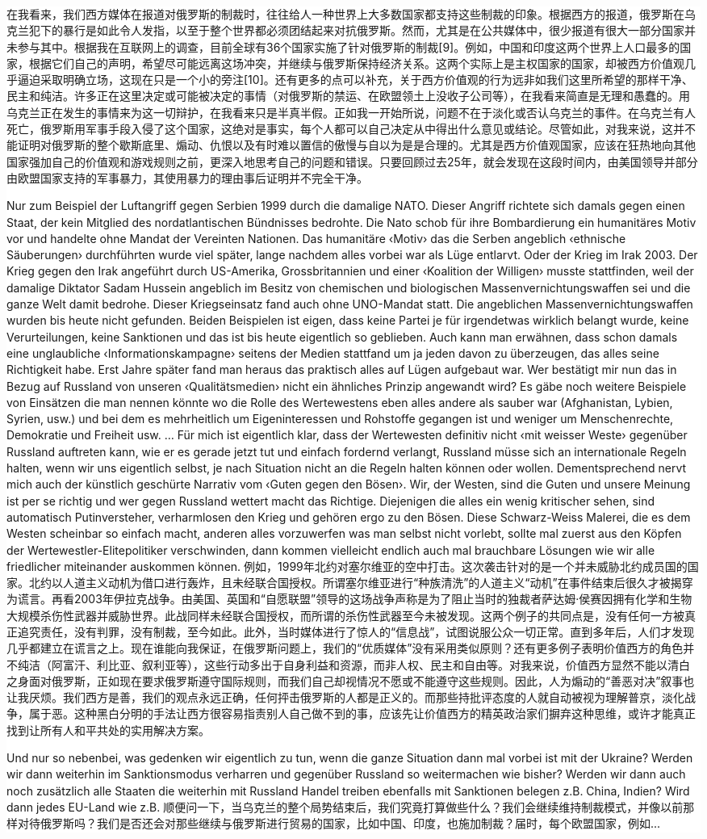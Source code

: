 在我看来，我们西方媒体在报道对俄罗斯的制裁时，往往给人一种世界上大多数国家都支持这些制裁的印象。根据西方的报道，俄罗斯在乌克兰犯下的暴行是如此令人发指，以至于整个世界都必须团结起来对抗俄罗斯。然而，尤其是在公共媒体中，很少报道有很大一部分国家并未参与其中。根据我在互联网上的调查，目前全球有36个国家实施了针对俄罗斯的制裁[9]。例如，中国和印度这两个世界上人口最多的国家，根据它们自己的声明，希望尽可能远离这场冲突，并继续与俄罗斯保持经济关系。这两个实际上是主权国家的国家，却被西方价值观几乎逼迫采取明确立场，这现在只是一个小的旁注[10]。还有更多的点可以补充，关于西方价值观的行为远非如我们这里所希望的那样干净、民主和纯洁。许多正在这里决定或可能被决定的事情（对俄罗斯的禁运、在欧盟领土上没收子公司等），在我看来简直是无理和愚蠢的。用乌克兰正在发生的事情来为这一切辩护，在我看来只是半真半假。正如我一开始所说，问题不在于淡化或否认乌克兰的事件。在乌克兰有人死亡，俄罗斯用军事手段入侵了这个国家，这绝对是事实，每个人都可以自己决定从中得出什么意见或结论。尽管如此，对我来说，这并不能证明对俄罗斯的整个歇斯底里、煽动、仇恨以及有时难以置信的傲慢与自以为是是合理的。尤其是西方价值观国家，应该在狂热地向其他国家强加自己的价值观和游戏规则之前，更深入地思考自己的问题和错误。只要回顾过去25年，就会发现在这段时间内，由美国领导并部分由欧盟国家支持的军事暴力，其使用暴力的理由事后证明并不完全干净。

Nur zum Beispiel der Luftangriff gegen Serbien 1999 durch die damalige NATO. Dieser Angriff richtete sich damals gegen einen Staat, der kein Mitglied des nordatlantischen Bündnisses bedrohte. Die Nato schob für ihre Bombardierung ein humanitäres Motiv vor und handelte ohne Mandat der Vereinten Nationen. Das humanitäre ‹Motiv› das die Serben angeblich ‹ethnische Säuberungen› durchführten wurde viel später, lange nachdem alles vorbei war als Lüge entlarvt. Oder der Krieg im Irak 2003. Der Krieg gegen den Irak angeführt durch US-Amerika, Grossbritannien und einer ‹Koalition der Willigen› musste stattfinden, weil der damalige Diktator Sadam Hussein angeblich im Besitz von chemischen und biologischen Massenvernichtungswaffen sei und die ganze Welt damit bedrohe. Dieser Kriegseinsatz fand auch ohne UNO-Mandat statt. Die angeblichen Massenvernichtungswaffen wurden bis heute nicht gefunden. Beiden Beispielen ist eigen, dass keine Partei je für irgendetwas wirklich belangt wurde, keine Verurteilungen, keine Sanktionen und das ist bis heute eigentlich so geblieben. Auch kann man erwähnen, dass schon damals eine unglaubliche ‹Informationskampagne› seitens der Medien stattfand um ja jeden davon zu überzeugen, das alles seine Richtigkeit habe. Erst Jahre später fand man heraus das praktisch alles auf Lügen aufgebaut war. Wer bestätigt mir nun das in Bezug auf Russland von unseren ‹Qualitätsmedien› nicht ein ähnliches Prinzip angewandt wird? Es gäbe noch weitere Beispiele von Einsätzen die man nennen könnte wo die Rolle des Wertewestens eben alles andere als sauber war (Afghanistan, Lybien, Syrien, usw.) und bei dem es mehrheitlich um Eigeninteressen und Rohstoffe gegangen ist und weniger um Menschenrechte, Demokratie und Freiheit usw. … Für mich ist eigentlich klar, dass der Wertewesten definitiv nicht ‹mit weisser Weste› gegenüber Russland auftreten kann, wie er es gerade jetzt tut und einfach fordernd verlangt, Russland müsse sich an internationale Regeln halten, wenn wir uns eigentlich selbst, je nach Situation nicht an die Regeln halten können oder wollen. Dementsprechend nervt mich auch der künstlich geschürte Narrativ vom ‹Guten gegen den Bösen›. Wir, der Westen, sind die Guten und unsere Meinung ist per se richtig und wer gegen Russland wettert macht das Richtige. Diejenigen die alles ein wenig kritischer sehen, sind automatisch Putinversteher, verharmlosen den Krieg und gehören ergo zu den Bösen. Diese Schwarz-Weiss Malerei, die es dem Westen scheinbar so einfach macht, anderen alles vorzuwerfen was man selbst nicht vorlebt, sollte mal zuerst aus den Köpfen der Wertewestler-Elitepolitiker verschwinden, dann kommen vielleicht endlich auch mal brauchbare Lösungen wie wir alle friedlicher miteinander auskommen können.
例如，1999年北约对塞尔维亚的空中打击。这次袭击针对的是一个并未威胁北约成员国的国家。北约以人道主义动机为借口进行轰炸，且未经联合国授权。所谓塞尔维亚进行“种族清洗”的人道主义“动机”在事件结束后很久才被揭穿为谎言。再看2003年伊拉克战争。由美国、英国和“自愿联盟”领导的这场战争声称是为了阻止当时的独裁者萨达姆·侯赛因拥有化学和生物大规模杀伤性武器并威胁世界。此战同样未经联合国授权，而所谓的杀伤性武器至今未被发现。这两个例子的共同点是，没有任何一方被真正追究责任，没有判罪，没有制裁，至今如此。此外，当时媒体进行了惊人的“信息战”，试图说服公众一切正常。直到多年后，人们才发现几乎都建立在谎言之上。现在谁能向我保证，在俄罗斯问题上，我们的“优质媒体”没有采用类似原则？还有更多例子表明价值西方的角色并不纯洁（阿富汗、利比亚、叙利亚等），这些行动多出于自身利益和资源，而非人权、民主和自由等。对我来说，价值西方显然不能以清白之身面对俄罗斯，正如现在要求俄罗斯遵守国际规则，而我们自己却视情况不愿或不能遵守这些规则。因此，人为煽动的“善恶对决”叙事也让我厌烦。我们西方是善，我们的观点永远正确，任何抨击俄罗斯的人都是正义的。而那些持批评态度的人就自动被视为理解普京，淡化战争，属于恶。这种黑白分明的手法让西方很容易指责别人自己做不到的事，应该先让价值西方的精英政治家们摒弃这种思维，或许才能真正找到让所有人和平共处的实用解决方案。

Und nur so nebenbei, was gedenken wir eigentlich zu tun, wenn die ganze Situation dann mal vorbei ist mit der Ukraine? Werden wir dann weiterhin im Sanktionsmodus verharren und gegenüber Russland so weitermachen wie bisher? Werden wir dann auch noch zusätzlich alle Staaten die weiterhin mit Russland Handel treiben ebenfalls mit Sanktionen belegen z.B. China, Indien? Wird dann jedes EU-Land wie z.B.
顺便问一下，当乌克兰的整个局势结束后，我们究竟打算做些什么？我们会继续维持制裁模式，并像以前那样对待俄罗斯吗？我们是否还会对那些继续与俄罗斯进行贸易的国家，比如中国、印度，也施加制裁？届时，每个欧盟国家，例如...
